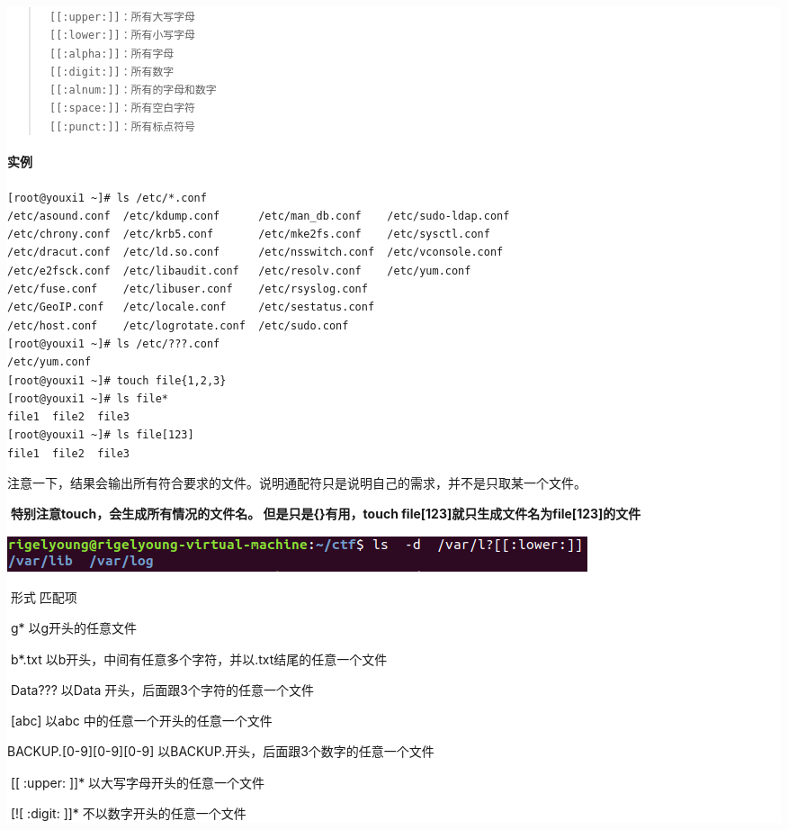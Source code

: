 > ```
>  [[:upper:]]：所有大写字母
>  [[:lower:]]：所有小写字母
>  [[:alpha:]]：所有字母
>  [[:digit:]]：所有数字
>  [[:alnum:]]：所有的字母和数字
>  [[:space:]]：所有空白字符
>  [[:punct:]]：所有标点符号
> ```

#### 实例

```
[root@youxi1 ~]# ls /etc/*.conf
/etc/asound.conf  /etc/kdump.conf      /etc/man_db.conf    /etc/sudo-ldap.conf
/etc/chrony.conf  /etc/krb5.conf       /etc/mke2fs.conf    /etc/sysctl.conf
/etc/dracut.conf  /etc/ld.so.conf      /etc/nsswitch.conf  /etc/vconsole.conf
/etc/e2fsck.conf  /etc/libaudit.conf   /etc/resolv.conf    /etc/yum.conf
/etc/fuse.conf    /etc/libuser.conf    /etc/rsyslog.conf
/etc/GeoIP.conf   /etc/locale.conf     /etc/sestatus.conf
/etc/host.conf    /etc/logrotate.conf  /etc/sudo.conf
[root@youxi1 ~]# ls /etc/???.conf
/etc/yum.conf
[root@youxi1 ~]# touch file{1,2,3}
[root@youxi1 ~]# ls file*
file1  file2  file3
[root@youxi1 ~]# ls file[123]
file1  file2  file3
```

注意一下，结果会输出所有符合要求的文件。说明通配符只是说明自己的需求，并不是只取某一个文件。  

​	**特别注意touch，会生成所有情况的文件名。  但是只是{}有用，touch file[123]就只生成文件名为file[123]的文件**

![image-20201011221036202](shell.assets/image-20201011221036202.png)



​          形式                             匹配项

​          g*                   以g开头的任意文件

​         b*.txt                  以b开头，中间有任意多个字符，并以.txt结尾的任意一个文件

​         Data???                以Data 开头，后面跟3个字符的任意一个文件

​         [abc]                  以abc 中的任意一个开头的任意一个文件

  BACKUP.[0-9][0-9][0-9]          以BACKUP.开头，后面跟3个数字的任意一个文件

​      [[ :upper: ]]*                以大写字母开头的任意一个文件

​      [![ :digit: ]]*                不以数字开头的任意一个文件


